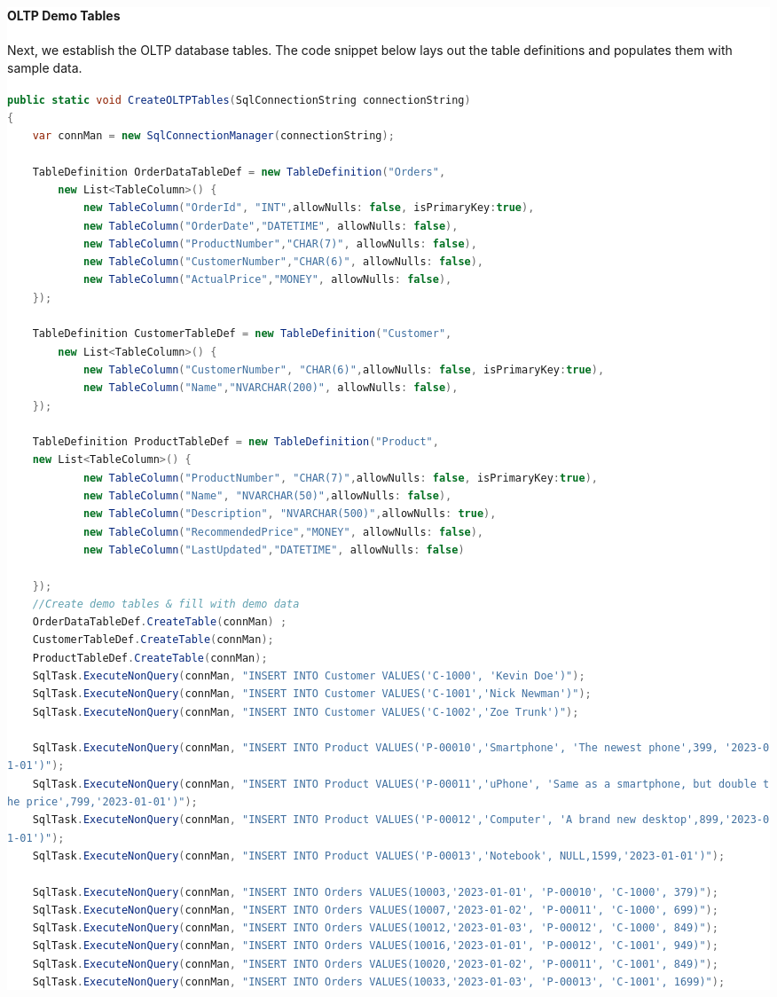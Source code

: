 #### OLTP Demo Tables

Next, we establish the OLTP database tables. The code snippet below lays out the table definitions and populates them with sample data.

```C#
public static void CreateOLTPTables(SqlConnectionString connectionString)
{
    var connMan = new SqlConnectionManager(connectionString);

    TableDefinition OrderDataTableDef = new TableDefinition("Orders",
        new List<TableColumn>() {
            new TableColumn("OrderId", "INT",allowNulls: false, isPrimaryKey:true),
            new TableColumn("OrderDate","DATETIME", allowNulls: false),
            new TableColumn("ProductNumber","CHAR(7)", allowNulls: false),
            new TableColumn("CustomerNumber","CHAR(6)", allowNulls: false),
            new TableColumn("ActualPrice","MONEY", allowNulls: false),
    });

    TableDefinition CustomerTableDef = new TableDefinition("Customer",
        new List<TableColumn>() {
            new TableColumn("CustomerNumber", "CHAR(6)",allowNulls: false, isPrimaryKey:true),
            new TableColumn("Name","NVARCHAR(200)", allowNulls: false),
    });

    TableDefinition ProductTableDef = new TableDefinition("Product",
    new List<TableColumn>() {
            new TableColumn("ProductNumber", "CHAR(7)",allowNulls: false, isPrimaryKey:true),
            new TableColumn("Name", "NVARCHAR(50)",allowNulls: false),
            new TableColumn("Description", "NVARCHAR(500)",allowNulls: true),
            new TableColumn("RecommendedPrice","MONEY", allowNulls: false),
            new TableColumn("LastUpdated","DATETIME", allowNulls: false)

    });
    //Create demo tables & fill with demo data
    OrderDataTableDef.CreateTable(connMan) ;
    CustomerTableDef.CreateTable(connMan);
    ProductTableDef.CreateTable(connMan);            
    SqlTask.ExecuteNonQuery(connMan, "INSERT INTO Customer VALUES('C-1000', 'Kevin Doe')");
    SqlTask.ExecuteNonQuery(connMan, "INSERT INTO Customer VALUES('C-1001','Nick Newman')");
    SqlTask.ExecuteNonQuery(connMan, "INSERT INTO Customer VALUES('C-1002','Zoe Trunk')");

    SqlTask.ExecuteNonQuery(connMan, "INSERT INTO Product VALUES('P-00010','Smartphone', 'The newest phone',399, '2023-01-01')");
    SqlTask.ExecuteNonQuery(connMan, "INSERT INTO Product VALUES('P-00011','uPhone', 'Same as a smartphone, but double the price',799,'2023-01-01')");
    SqlTask.ExecuteNonQuery(connMan, "INSERT INTO Product VALUES('P-00012','Computer', 'A brand new desktop',899,'2023-01-01')");
    SqlTask.ExecuteNonQuery(connMan, "INSERT INTO Product VALUES('P-00013','Notebook', NULL,1599,'2023-01-01')");

    SqlTask.ExecuteNonQuery(connMan, "INSERT INTO Orders VALUES(10003,'2023-01-01', 'P-00010', 'C-1000', 379)");
    SqlTask.ExecuteNonQuery(connMan, "INSERT INTO Orders VALUES(10007,'2023-01-02', 'P-00011', 'C-1000', 699)");
    SqlTask.ExecuteNonQuery(connMan, "INSERT INTO Orders VALUES(10012,'2023-01-03', 'P-00012', 'C-1000', 849)");
    SqlTask.ExecuteNonQuery(connMan, "INSERT INTO Orders VALUES(10016,'2023-01-01', 'P-00012', 'C-1001', 949)");
    SqlTask.ExecuteNonQuery(connMan, "INSERT INTO Orders VALUES(10020,'2023-01-02', 'P-00011', 'C-1001', 849)");
    SqlTask.ExecuteNonQuery(connMan, "INSERT INTO Orders VALUES(10033,'2023-01-03', 'P-00013', 'C-1001', 1699)");
```